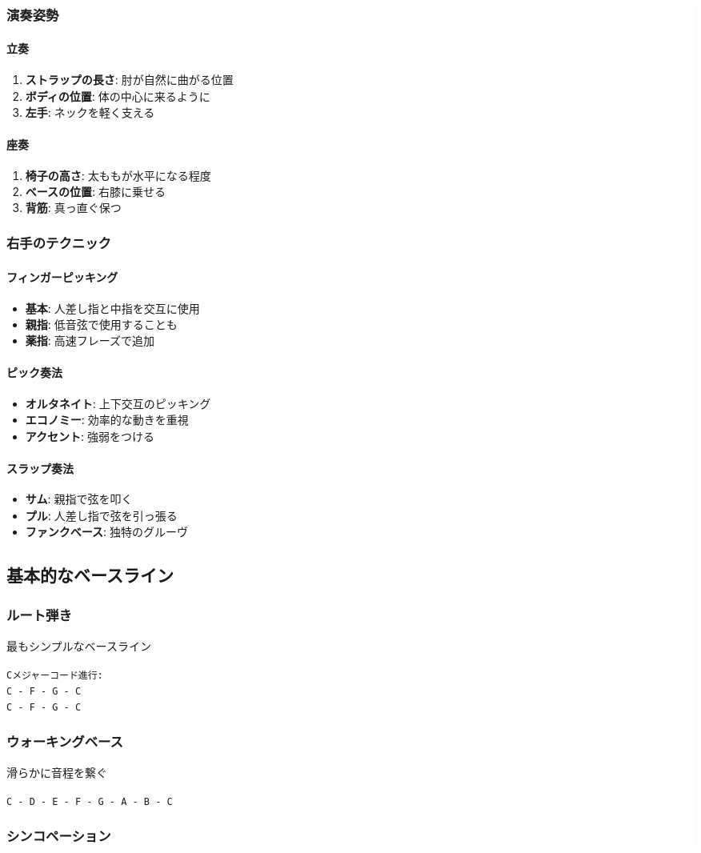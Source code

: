 ### 演奏姿勢

#### 立奏

1. **ストラップの長さ**: 肘が自然に曲がる位置
2. **ボディの位置**: 体の中心に来るように
3. **左手**: ネックを軽く支える

#### 座奏

1. **椅子の高さ**: 太ももが水平になる程度
2. **ベースの位置**: 右膝に乗せる
3. **背筋**: 真っ直ぐ保つ

### 右手のテクニック

#### フィンガーピッキング

- **基本**: 人差し指と中指を交互に使用
- **親指**: 低音弦で使用することも
- **薬指**: 高速フレーズで追加

#### ピック奏法

- **オルタネイト**: 上下交互のピッキング
- **エコノミー**: 効率的な動きを重視
- **アクセント**: 強弱をつける

#### スラップ奏法

- **サム**: 親指で弦を叩く
- **プル**: 人差し指で弦を引っ張る
- **ファンクベース**: 独特のグルーヴ

## 基本的なベースライン

### ルート弾き

最もシンプルなベースライン

```
Cメジャーコード進行:
C - F - G - C
C - F - G - C
```

### ウォーキングベース

滑らかに音程を繋ぐ

```
C - D - E - F - G - A - B - C
```

### シンコペーション
